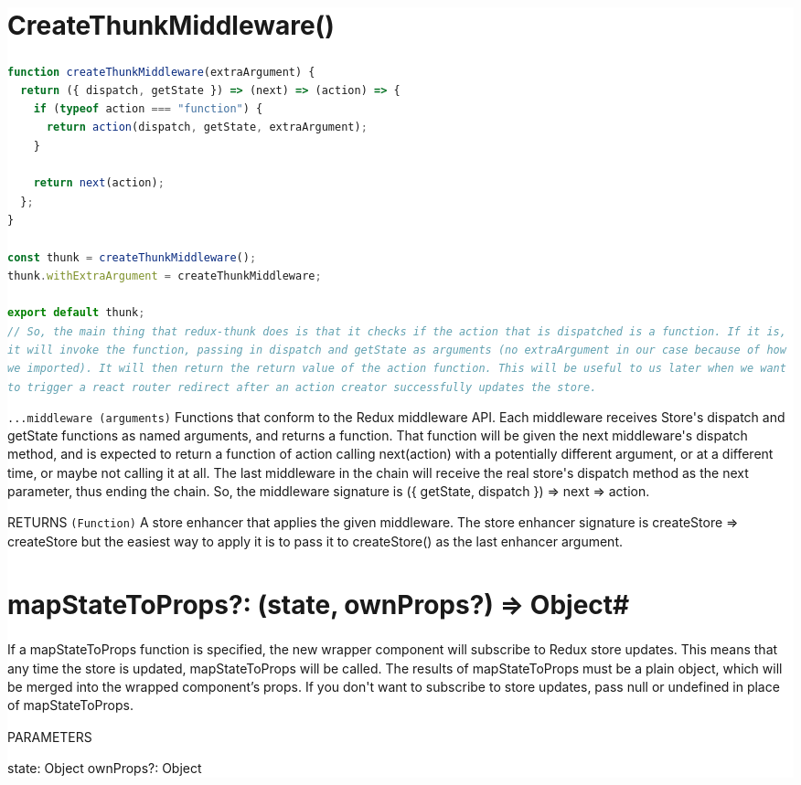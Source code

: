 

# CreateThunkMiddleware()

```js
function createThunkMiddleware(extraArgument) {
  return ({ dispatch, getState }) => (next) => (action) => {
    if (typeof action === "function") {
      return action(dispatch, getState, extraArgument);
    }

    return next(action);
  };
}

const thunk = createThunkMiddleware();
thunk.withExtraArgument = createThunkMiddleware;

export default thunk;
// So, the main thing that redux-thunk does is that it checks if the action that is dispatched is a function. If it is, it will invoke the function, passing in dispatch and getState as arguments (no extraArgument in our case because of how we imported). It will then return the return value of the action function. This will be useful to us later when we want to trigger a react router redirect after an action creator successfully updates the store.
```

`...middleware (arguments)`
Functions that conform to the Redux middleware API. Each middleware receives Store's dispatch and getState functions as named arguments, and returns a function. That function will be given the next middleware's dispatch method, and is expected to return a function of action calling next(action) with a potentially different argument, or at a different time, or maybe not calling it at all.
The last middleware in the chain will receive the real store's dispatch method as the next parameter, thus ending the chain. So, the middleware signature is ({ getState, dispatch }) => next => action.

RETURNS
`(Function)`
A store enhancer that applies the given middleware. The store enhancer signature is createStore => createStore but the easiest way to apply it is to pass it to createStore() as the last enhancer argument.

# mapStateToProps?: (state, ownProps?) => Object#

If a mapStateToProps function is specified, the new wrapper component will subscribe to Redux store updates. This means that any time the store is updated, mapStateToProps will be called. The results of mapStateToProps must be a plain object, which will be merged into the wrapped component’s props. If you don't want to subscribe to store updates, pass null or undefined in place of mapStateToProps.

PARAMETERS

state: Object
ownProps?: Object
